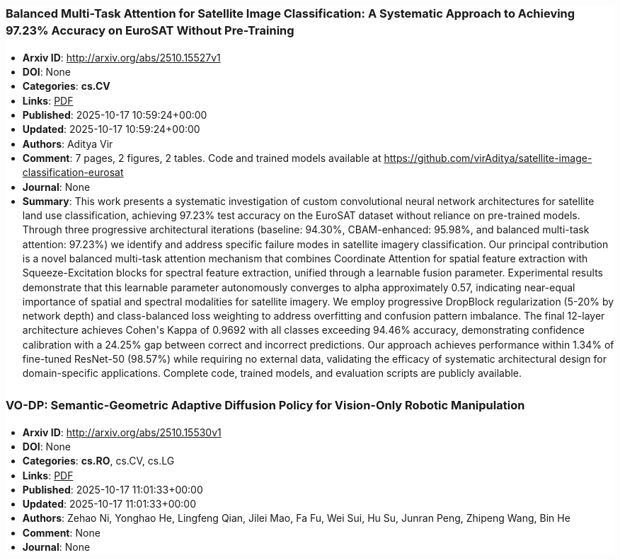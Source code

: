 

### Balanced Multi-Task Attention for Satellite Image Classification: A Systematic Approach to Achieving 97.23% Accuracy on EuroSAT Without Pre-Training
- **Arxiv ID**: http://arxiv.org/abs/2510.15527v1
- **DOI**: None
- **Categories**: **cs.CV**
- **Links**: [PDF](http://arxiv.org/pdf/2510.15527v1)
- **Published**: 2025-10-17 10:59:24+00:00
- **Updated**: 2025-10-17 10:59:24+00:00
- **Authors**: Aditya Vir
- **Comment**: 7 pages, 2 figures, 2 tables. Code and trained models available at
  https://github.com/virAditya/satellite-image-classification-eurosat
- **Journal**: None
- **Summary**: This work presents a systematic investigation of custom convolutional neural network architectures for satellite land use classification, achieving 97.23% test accuracy on the EuroSAT dataset without reliance on pre-trained models. Through three progressive architectural iterations (baseline: 94.30%, CBAM-enhanced: 95.98%, and balanced multi-task attention: 97.23%) we identify and address specific failure modes in satellite imagery classification. Our principal contribution is a novel balanced multi-task attention mechanism that combines Coordinate Attention for spatial feature extraction with Squeeze-Excitation blocks for spectral feature extraction, unified through a learnable fusion parameter. Experimental results demonstrate that this learnable parameter autonomously converges to alpha approximately 0.57, indicating near-equal importance of spatial and spectral modalities for satellite imagery. We employ progressive DropBlock regularization (5-20% by network depth) and class-balanced loss weighting to address overfitting and confusion pattern imbalance. The final 12-layer architecture achieves Cohen's Kappa of 0.9692 with all classes exceeding 94.46% accuracy, demonstrating confidence calibration with a 24.25% gap between correct and incorrect predictions. Our approach achieves performance within 1.34% of fine-tuned ResNet-50 (98.57%) while requiring no external data, validating the efficacy of systematic architectural design for domain-specific applications. Complete code, trained models, and evaluation scripts are publicly available.



### VO-DP: Semantic-Geometric Adaptive Diffusion Policy for Vision-Only Robotic Manipulation
- **Arxiv ID**: http://arxiv.org/abs/2510.15530v1
- **DOI**: None
- **Categories**: **cs.RO**, cs.CV, cs.LG
- **Links**: [PDF](http://arxiv.org/pdf/2510.15530v1)
- **Published**: 2025-10-17 11:01:33+00:00
- **Updated**: 2025-10-17 11:01:33+00:00
- **Authors**: Zehao Ni, Yonghao He, Lingfeng Qian, Jilei Mao, Fa Fu, Wei Sui, Hu Su, Junran Peng, Zhipeng Wang, Bin He
- **Comment**: None
- **Journal**: None